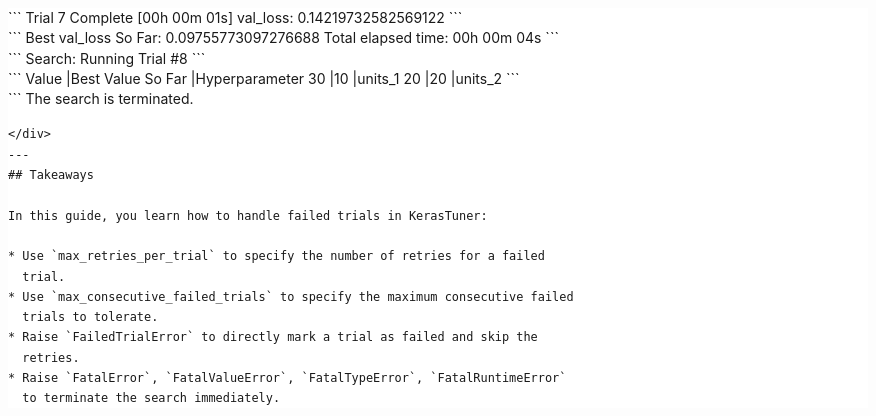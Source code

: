 <div class="k-default-codeblock">
```
Trial 7 Complete [00h 00m 01s]
val_loss: 0.14219732582569122
```
</div>
    
<div class="k-default-codeblock">
```
Best val_loss So Far: 0.09755773097276688
Total elapsed time: 00h 00m 04s
```
</div>
    
<div class="k-default-codeblock">
```
Search: Running Trial #8
```
</div>
    
<div class="k-default-codeblock">
```
Value             |Best Value So Far |Hyperparameter
30                |10                |units_1
20                |20                |units_2
```
</div>
    
<div class="k-default-codeblock">
```
The search is terminated.

```
</div>
---
## Takeaways

In this guide, you learn how to handle failed trials in KerasTuner:

* Use `max_retries_per_trial` to specify the number of retries for a failed
  trial.
* Use `max_consecutive_failed_trials` to specify the maximum consecutive failed
  trials to tolerate.
* Raise `FailedTrialError` to directly mark a trial as failed and skip the
  retries.
* Raise `FatalError`, `FatalValueError`, `FatalTypeError`, `FatalRuntimeError`
  to terminate the search immediately.
